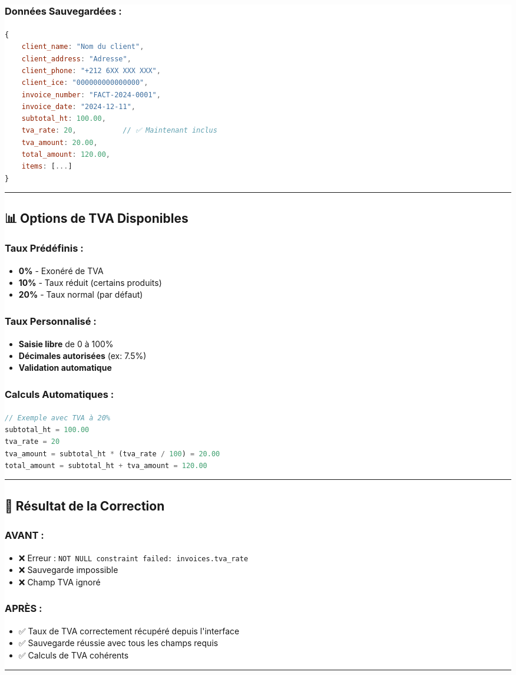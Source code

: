 ### **Données Sauvegardées :**
```javascript
{
    client_name: "Nom du client",
    client_address: "Adresse",
    client_phone: "+212 6XX XXX XXX",
    client_ice: "000000000000000",
    invoice_number: "FACT-2024-0001",
    invoice_date: "2024-12-11",
    subtotal_ht: 100.00,
    tva_rate: 20,           // ✅ Maintenant inclus
    tva_amount: 20.00,
    total_amount: 120.00,
    items: [...]
}
```

---

## 📊 **Options de TVA Disponibles**

### **Taux Prédéfinis :**
- **0%** - Exonéré de TVA
- **10%** - Taux réduit (certains produits)
- **20%** - Taux normal (par défaut)

### **Taux Personnalisé :**
- **Saisie libre** de 0 à 100%
- **Décimales autorisées** (ex: 7.5%)
- **Validation automatique**

### **Calculs Automatiques :**
```javascript
// Exemple avec TVA à 20%
subtotal_ht = 100.00
tva_rate = 20
tva_amount = subtotal_ht * (tva_rate / 100) = 20.00
total_amount = subtotal_ht + tva_amount = 120.00
```

---

## 🎯 **Résultat de la Correction**

### **AVANT :**
- ❌ Erreur : `NOT NULL constraint failed: invoices.tva_rate`
- ❌ Sauvegarde impossible
- ❌ Champ TVA ignoré

### **APRÈS :**
- ✅ Taux de TVA correctement récupéré depuis l'interface
- ✅ Sauvegarde réussie avec tous les champs requis
- ✅ Calculs de TVA cohérents

---